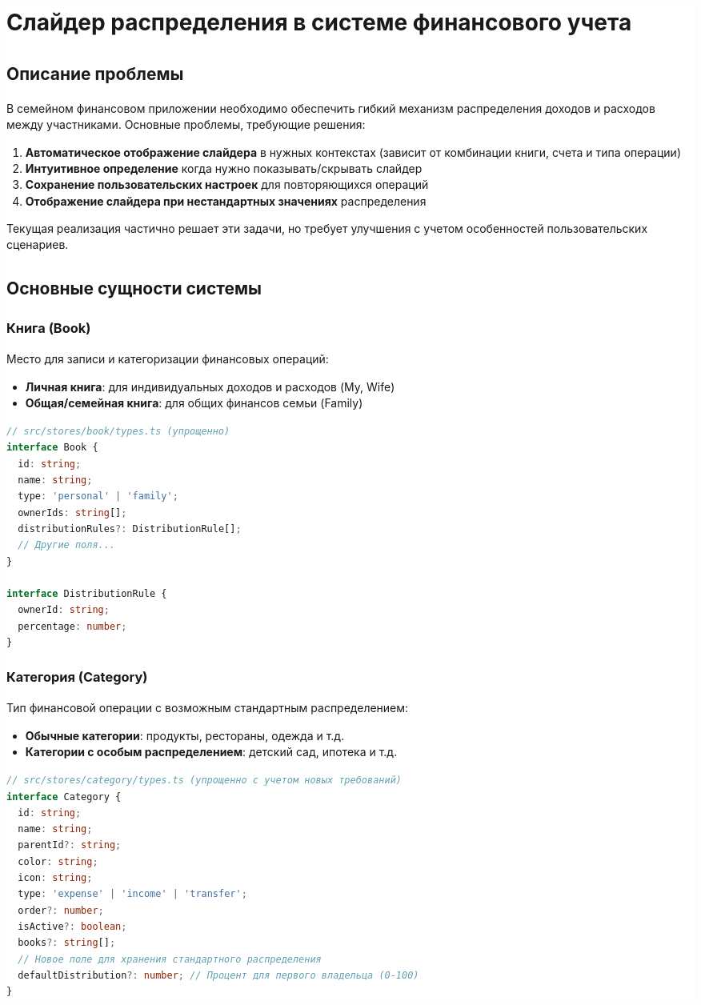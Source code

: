 # Слайдер распределения в системе финансового учета

## Описание проблемы

В семейном финансовом приложении необходимо обеспечить гибкий механизм распределения доходов и расходов между участниками. Основные проблемы, требующие решения:

1. **Автоматическое отображение слайдера** в нужных контекстах (зависит от комбинации книги, счета и типа операции)
2. **Интуитивное определение** когда нужно показывать/скрывать слайдер
3. **Сохранение пользовательских настроек** для повторяющихся операций
4. **Отображение слайдера при нестандартных значениях** распределения

Текущая реализация частично решает эти задачи, но требует улучшения с учетом особенностей пользовательских сценариев.

## Основные сущности системы

### Книга (Book)
Место для записи и категоризации финансовых операций:
- **Личная книга**: для индивидуальных доходов и расходов (My, Wife)
- **Общая/семейная книга**: для общих финансов семьи (Family)

```typescript
// src/stores/book/types.ts (упрощенно)
interface Book {
  id: string;
  name: string;
  type: 'personal' | 'family';
  ownerIds: string[];
  distributionRules?: DistributionRule[];
  // Другие поля...
}

interface DistributionRule {
  ownerId: string;
  percentage: number;
}
```

### Категория (Category)
Тип финансовой операции с возможным стандартным распределением:
- **Обычные категории**: продукты, рестораны, одежда и т.д.
- **Категории с особым распределением**: детский сад, ипотека и т.д.

```typescript
// src/stores/category/types.ts (упрощенно с учетом новых требований)
interface Category {
  id: string;
  name: string;
  parentId?: string;
  color: string;
  icon: string;
  type: 'expense' | 'income' | 'transfer';
  order?: number;
  isActive?: boolean;
  books?: string[];
  // Новое поле для хранения стандартного распределения
  defaultDistribution?: number; // Процент для первого владельца (0-100)
}
```
